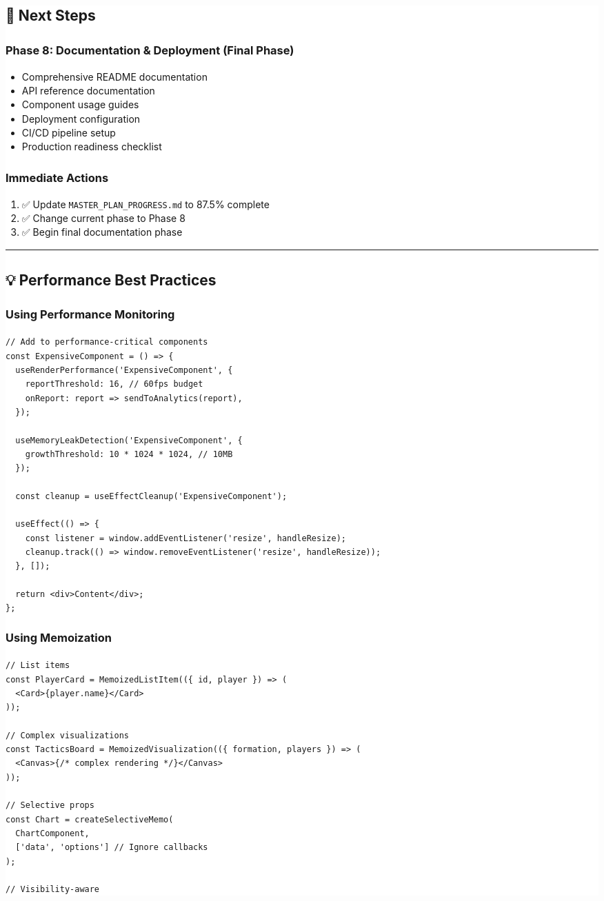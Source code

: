 ## 🚀 Next Steps

### Phase 8: Documentation & Deployment (Final Phase)
- Comprehensive README documentation
- API reference documentation
- Component usage guides
- Deployment configuration
- CI/CD pipeline setup
- Production readiness checklist

### Immediate Actions
1. ✅ Update `MASTER_PLAN_PROGRESS.md` to 87.5% complete
2. ✅ Change current phase to Phase 8
3. ✅ Begin final documentation phase

---

## 💡 Performance Best Practices

### Using Performance Monitoring
```tsx
// Add to performance-critical components
const ExpensiveComponent = () => {
  useRenderPerformance('ExpensiveComponent', {
    reportThreshold: 16, // 60fps budget
    onReport: report => sendToAnalytics(report),
  });

  useMemoryLeakDetection('ExpensiveComponent', {
    growthThreshold: 10 * 1024 * 1024, // 10MB
  });

  const cleanup = useEffectCleanup('ExpensiveComponent');

  useEffect(() => {
    const listener = window.addEventListener('resize', handleResize);
    cleanup.track(() => window.removeEventListener('resize', handleResize));
  }, []);

  return <div>Content</div>;
};
```

### Using Memoization
```tsx
// List items
const PlayerCard = MemoizedListItem(({ id, player }) => (
  <Card>{player.name}</Card>
));

// Complex visualizations
const TacticsBoard = MemoizedVisualization(({ formation, players }) => (
  <Canvas>{/* complex rendering */}</Canvas>
));

// Selective props
const Chart = createSelectiveMemo(
  ChartComponent,
  ['data', 'options'] // Ignore callbacks
);

// Visibility-aware
```